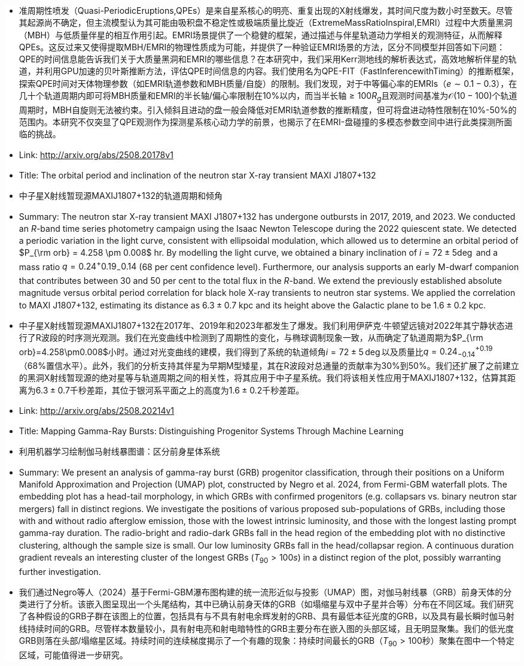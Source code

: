 - 准周期性喷发（Quasi-PeriodicEruptions,QPEs）是来自星系核心的明亮、重复出现的X射线爆发，其时间尺度为数小时至数天。尽管其起源尚不确定，但主流模型认为其可能由吸积盘不稳定性或极端质量比旋近（ExtremeMassRatioInspiral,EMRI）过程中大质量黑洞（MBH）与低质量伴星的相互作用引起。EMRI场景提供了一个稳健的框架，通过描述与伴星轨道动力学相关的观测特征，从而解释QPEs。这反过来又使得提取MBH/EMRI的物理性质成为可能，并提供了一种验证EMRI场景的方法，区分不同模型并回答如下问题：QPE的时间信息能告诉我们关于大质量黑洞和EMRI的哪些信息？在本研究中，我们采用Kerr测地线的解析表达式，高效地解析伴星的轨道，并利用GPU加速的贝叶斯推断方法，评估QPE时间信息的内容。我们使用名为QPE-FIT（FastInferencewithTiming）的推断框架，探索QPE时间对天体物理参数（如EMRI轨道参数和MBH质量/自旋）的限制。我们发现，对于中等偏心率的EMRIs（$e\sim0.1-0.3$），在几十个轨道周期内即可将MBH质量和EMRI的半长轴/偏心率限制在10%以内，而当半长轴$\geq100R_g$且观测时间基准为$\mathcal{O}(10-100)$个轨道周期时，MBH自旋则无法被约束。引入倾斜且进动的盘一般会降低对EMRI轨道参数的推断精度，但可将盘进动特性限制在10%-50%的范围内。本研究不仅突显了QPE观测作为探测星系核心动力学的前景，也揭示了在EMRI-盘碰撞的多模态参数空间中进行此类探测所面临的挑战。

- Link: http://arxiv.org/abs/2508.20178v1
- Title: The orbital period and inclination of the neutron star X-ray transient MAXI J1807+132 
- 中子星X射线暂现源MAXIJ1807+132的轨道周期和倾角
- Summary: The neutron star X-ray transient MAXI J1807+132 has undergone outbursts in
2017, 2019, and 2023. We conducted an $R$-band time series photometry campaign
using the Isaac Newton Telescope during the 2022 quiescent state. We detected a
periodic variation in the light curve, consistent with ellipsoidal modulation,
which allowed us to determine an orbital period of $P_{\rm orb} = 4.258 \pm 0.008$ hr. By modelling the light curve, we obtained a binary inclination of $i = 72 \pm 5 \deg$ and a mass ratio $q = 0.24^+0.19_-0.14$ ($68$ per cent
confidence level). Furthermore, our analysis supports an early M-dwarf
companion that contributes between 30 and 50 per cent to the total flux in the
$R$-band. We extend the previously established absolute magnitude versus
orbital period correlation for black hole X-ray transients to neutron star
systems. We applied the correlation to MAXI J1807+132, estimating its distance
as $6.3 \pm 0.7$ kpc and its height above the Galactic plane to be $1.6 \pm 0.2$ kpc. 
- 中子星X射线暂现源MAXIJ1807+132在2017年、2019年和2023年都发生了爆发。我们利用伊萨克·牛顿望远镜对2022年其宁静状态进行了R波段的时序测光观测。我们在光变曲线中检测到了周期性的变化，与椭球调制现象一致，从而确定了轨道周期为$P_{\rm orb}=4.258\pm0.008$小时。通过对光变曲线的建模，我们得到了系统的轨道倾角$i=72\pm5\,\deg$以及质量比$q=0.24^{+0.19}_{-0.14}$（68%置信水平）。此外，我们的分析支持其伴星为早期M型矮星，其在R波段对总通量的贡献率为30%到50%。我们还扩展了之前建立的黑洞X射线暂现源的绝对星等与轨道周期之间的相关性，将其应用于中子星系统。我们将该相关性应用于MAXIJ1807+132，估算其距离为$6.3 \pm 0.7$千秒差距，其位于银河系平面之上的高度为$1.6 \pm 0.2$千秒差距。

- Link: http://arxiv.org/abs/2508.20214v1
- Title: Mapping Gamma-Ray Bursts: Distinguishing Progenitor Systems Through Machine Learning 
- 利用机器学习绘制伽马射线暴图谱：区分前身星体系统
- Summary: We present an analysis of gamma-ray burst (GRB) progenitor classification,
through their positions on a Uniform Manifold Approximation and Projection
(UMAP) plot, constructed by Negro et al. 2024, from Fermi-GBM waterfall plots.
The embedding plot has a head-tail morphology, in which GRBs with confirmed
progenitors (e.g. collapsars vs. binary neutron star mergers) fall in distinct
regions. We investigate the positions of various proposed sub-populations of
GRBs, including those with and without radio afterglow emission, those with the
lowest intrinsic luminosity, and those with the longest lasting prompt
gamma-ray duration. The radio-bright and radio-dark GRBs fall in the head
region of the embedding plot with no distinctive clustering, although the
sample size is small. Our low luminosity GRBs fall in the head/collapsar
region. A continuous duration gradient reveals an interesting cluster of the
longest GRBs ($T_90 > 100s$) in a distinct region of the plot, possibly
warranting further investigation. 
- 我们通过Negro等人（2024）基于Fermi-GBM瀑布图构建的统一流形近似与投影（UMAP）图，对伽马射线暴（GRB）前身天体的分类进行了分析。该嵌入图呈现出一个头尾结构，其中已确认前身天体的GRB（如塌缩星与双中子星并合等）分布在不同区域。我们研究了各种假设的GRB子群在该图上的位置，包括具有与不具有射电余辉发射的GRB、具有最低本征光度的GRB，以及具有最长瞬时伽马射线持续时间的GRB。尽管样本数量较小，具有射电亮和射电暗特性的GRB主要分布在嵌入图的头部区域，且无明显聚集。我们的低光度GRB则落在头部/塌缩星区域。持续时间的连续梯度揭示了一个有趣的现象：持续时间最长的GRB（$T_{90}>100$秒）聚集在图中一个特定区域，可能值得进一步研究。
